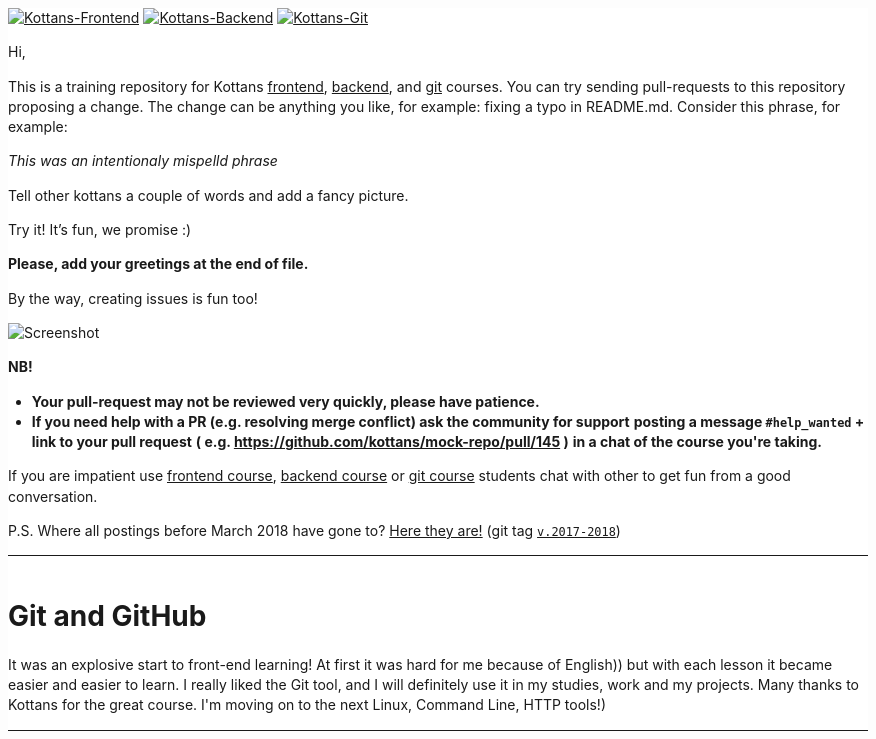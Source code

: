 [![Kottans-Frontend](https://img.shields.io/badge/%3D%28%5E.%5E%29%3D-frontend-yellow.svg)](https://github.com/kottans/frontend)
[![Kottans-Backend](https://img.shields.io/badge/%3D%28%5E.%5E%29%3D-backend-blue.svg)](https://github.com/kottans/backend)
[![Kottans-Git](https://img.shields.io/badge/%3D%28%5E.%5E%29%3D-git-orange.svg)](https://github.com/kottans/git-course)

Hi,

This is a training repository for Kottans [frontend](https://github.com/Kottans/frontend),
[backend](https://github.com/Kottans/backend),
and [git](https://github.com/Kottans/git-course) courses. 
You can try sending pull-requests to this repository proposing a change.
The change can be anything you like, for example: fixing a typo in README.md. Consider this phrase, for example:

*This was an intentionaly mispelld phrase*

Tell other kottans a couple of words and add a fancy picture.

Try it! It’s fun, we promise :)

**Please, add your greetings at the end of file.**

By the way, creating issues is fun too!

![Screenshot](gif/jump.gif)

**NB!**
 - **Your pull-request may not be reviewed very quickly, please have patience.**
 - **If you need help with a PR (e.g. resolving merge conflict) ask the community for support**
   **posting a message `#help_wanted` + link to your pull request**
   **( e.g. https://github.com/kottans/mock-repo/pull/145 )**
   **in a chat of the course you're taking.**

If you are impatient use
[frontend course](https://t.me/joinchat/DmX0JBHVkEhV1us2HdMmpA),
[backend course](https://t.me/joinchat/Dqrdixe1c2K9bXUFBzNWtg)
or [git course](https://t.me/kottans_git) students chat
with other to get fun from a good conversation.

P.S. Where all postings before March 2018 have gone to?
[Here they are!](archive.2017-2018/README.md)
(git tag [`v.2017-2018`](https://github.com/kottans/mock-repo/tree/v.2017-2018))

---

# Git and GitHub

It was an explosive start to front-end learning! At first it was hard for me because of English)) but with each lesson it became easier and easier to learn. I really liked the Git tool, and I will definitely use it in my studies, work and my projects. Many thanks to Kottans for the great course. I'm moving on to the next Linux, Command Line, HTTP tools!)

---
